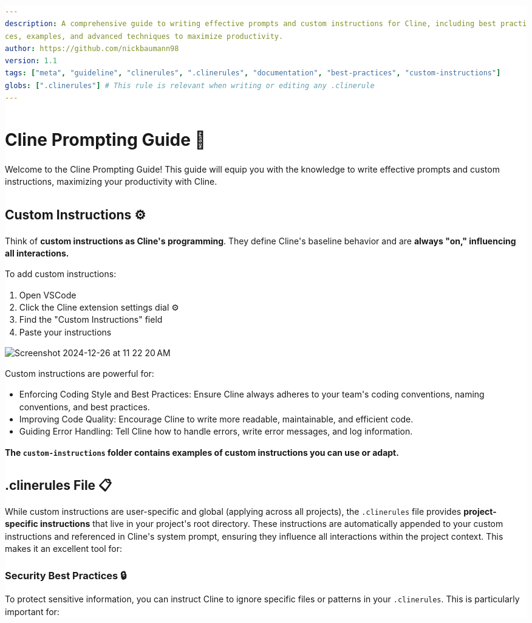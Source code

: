 ```yaml
---
description: A comprehensive guide to writing effective prompts and custom instructions for Cline, including best practices, examples, and advanced techniques to maximize productivity.
author: https://github.com/nickbaumann98
version: 1.1
tags: ["meta", "guideline", "clinerules", ".clinerules", "documentation", "best-practices", "custom-instructions"]
globs: [".clinerules"] # This rule is relevant when writing or editing any .clinerule
---
```

# Cline Prompting Guide 🚀

Welcome to the Cline Prompting Guide! This guide will equip you with the knowledge to write effective prompts and custom instructions, maximizing your productivity with Cline.

## Custom Instructions ⚙️

Think of **custom instructions as Cline's programming**. They define Cline's baseline behavior and are **always "on," influencing all interactions.** 

To add custom instructions:
1. Open VSCode
2. Click the Cline extension settings dial ⚙️
3. Find the "Custom Instructions" field
4. Paste your instructions

<img width="345" alt="Screenshot 2024-12-26 at 11 22 20 AM" src="https://github.com/user-attachments/assets/00ae689b-d99f-4811-b2f4-fffe1e12f2ff" />

Custom instructions are powerful for:

*   Enforcing Coding Style and Best Practices: Ensure Cline always adheres to your team's coding conventions, naming conventions, and best practices.
*   Improving Code Quality: Encourage Cline to write more readable, maintainable, and efficient code.
*   Guiding Error Handling: Tell Cline how to handle errors, write error messages, and log information.

**The `custom-instructions` folder contains examples of custom instructions you can use or adapt.** 

## .clinerules File 📋

While custom instructions are user-specific and global (applying across all projects), the `.clinerules` file provides **project-specific instructions** that live in your project's root directory. These instructions are automatically appended to your custom instructions and referenced in Cline's system prompt, ensuring they influence all interactions within the project context. This makes it an excellent tool for:

### Security Best Practices 🔒

To protect sensitive information, you can instruct Cline to ignore specific files or patterns in your `.clinerules`. This is particularly important for:

